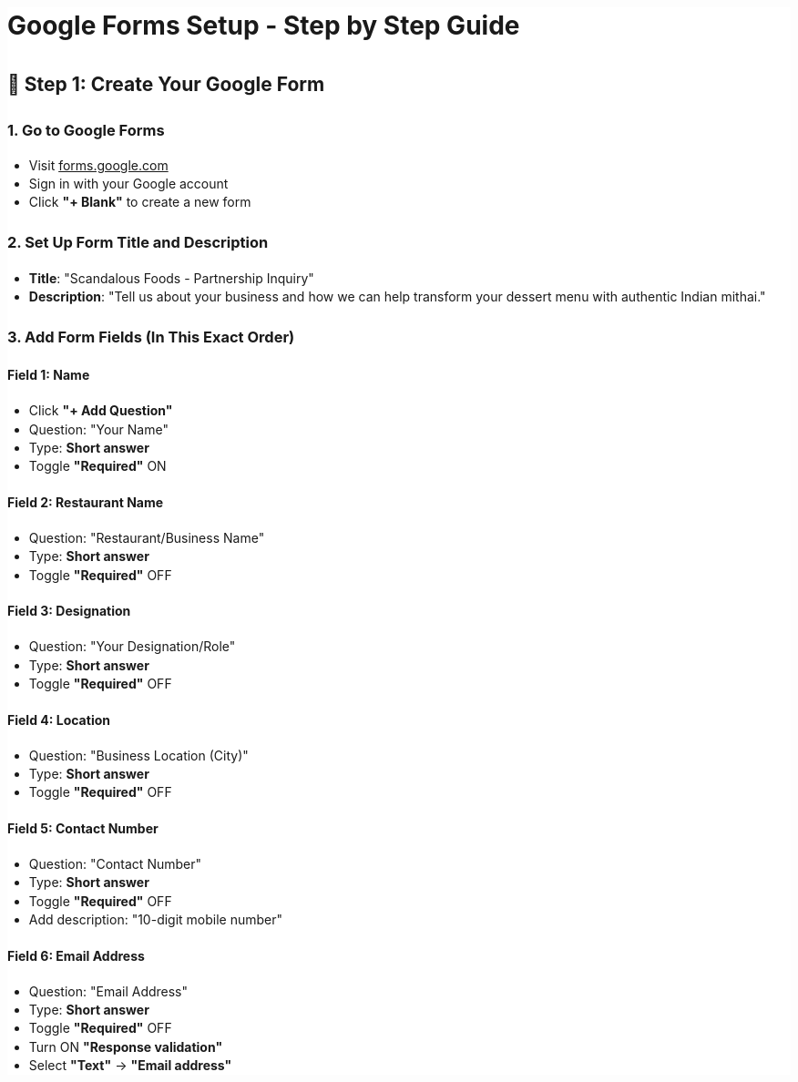 # Google Forms Setup - Step by Step Guide

## 🎯 Step 1: Create Your Google Form

### 1. Go to Google Forms
- Visit [forms.google.com](https://forms.google.com)
- Sign in with your Google account
- Click **"+ Blank"** to create a new form

### 2. Set Up Form Title and Description
- **Title**: "Scandalous Foods - Partnership Inquiry"
- **Description**: "Tell us about your business and how we can help transform your dessert menu with authentic Indian mithai."

### 3. Add Form Fields (In This Exact Order)

#### Field 1: Name
- Click **"+ Add Question"**
- Question: "Your Name"
- Type: **Short answer**
- Toggle **"Required"** ON

#### Field 2: Restaurant Name  
- Question: "Restaurant/Business Name"
- Type: **Short answer**
- Toggle **"Required"** OFF

#### Field 3: Designation
- Question: "Your Designation/Role"
- Type: **Short answer**
- Toggle **"Required"** OFF

#### Field 4: Location
- Question: "Business Location (City)"
- Type: **Short answer**
- Toggle **"Required"** OFF

#### Field 5: Contact Number
- Question: "Contact Number"
- Type: **Short answer**
- Toggle **"Required"** OFF
- Add description: "10-digit mobile number"

#### Field 6: Email Address
- Question: "Email Address"
- Type: **Short answer**
- Toggle **"Required"** OFF
- Turn ON **"Response validation"**
- Select **"Text"** → **"Email address"**
